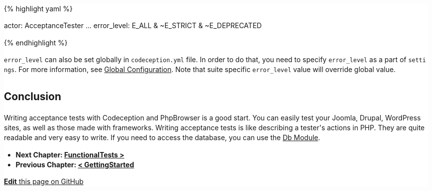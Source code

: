 {% highlight yaml %}

actor: AcceptanceTester
...
error_level: E_ALL & ~E_STRICT & ~E_DEPRECATED

{% endhighlight %}

`error_level` can also be set globally in `codeception.yml` file. In order to do that, you need to specify `error_level` as a part of `settings`. For more information, see [Global Configuration](https://codeception.com/docs/reference/Configuration). Note that suite specific `error_level` value will override global value.

## Conclusion

Writing acceptance tests with Codeception and PhpBrowser is a good start.
You can easily test your Joomla, Drupal, WordPress sites, as well as those made with frameworks.
Writing acceptance tests is like describing a tester's actions in PHP. They are quite readable and very easy to write.
If you need to access the database, you can use the [Db Module](http://codeception.com/docs/modules/Db).




* **Next Chapter: [FunctionalTests >](/docs/04-FunctionalTests)**
* **Previous Chapter: [< GettingStarted](/docs/02-GettingStarted)**

<div class="alert alert-warning"><a href="https://github.com/Codeception/codeception.github.com/edit/master/docs/03-AcceptanceTests.md"><strong>Edit</strong> this page on GitHub</a></div>
